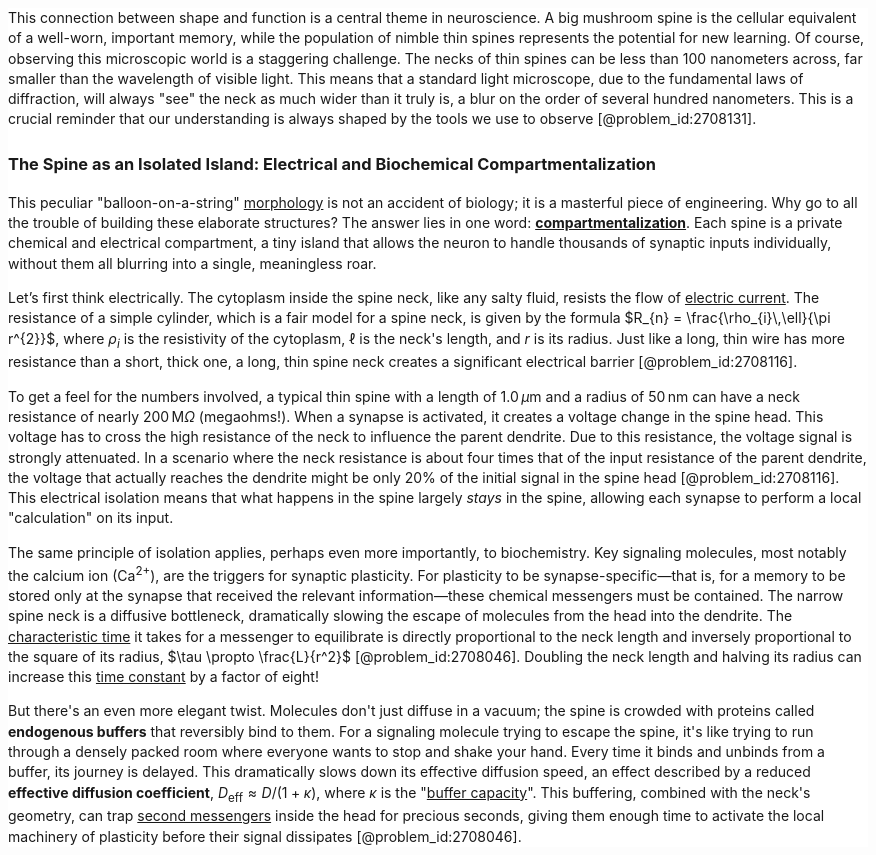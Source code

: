 This connection between shape and function is a central theme in neuroscience. A big mushroom spine is the cellular equivalent of a well-worn, important memory, while the population of nimble thin spines represents the potential for new learning. Of course, observing this microscopic world is a staggering challenge. The necks of thin spines can be less than $100$ nanometers across, far smaller than the wavelength of visible light. This means that a standard light microscope, due to the fundamental laws of diffraction, will always "see" the neck as much wider than it truly is, a blur on the order of several hundred nanometers. This is a crucial reminder that our understanding is always shaped by the tools we use to observe [@problem_id:2708131].

### The Spine as an Isolated Island: Electrical and Biochemical Compartmentalization

This peculiar "balloon-on-a-string" [morphology](@article_id:272591) is not an accident of biology; it is a masterful piece of engineering. Why go to all the trouble of building these elaborate structures? The answer lies in one word: **[compartmentalization](@article_id:270334)**. Each spine is a private chemical and electrical compartment, a tiny island that allows the neuron to handle thousands of synaptic inputs individually, without them all blurring into a single, meaningless roar.

Let’s first think electrically. The cytoplasm inside the spine neck, like any salty fluid, resists the flow of [electric current](@article_id:260651). The resistance of a simple cylinder, which is a fair model for a spine neck, is given by the formula $R_{n} = \frac{\rho_{i}\,\ell}{\pi r^{2}}$, where $\rho_i$ is the resistivity of the cytoplasm, $\ell$ is the neck's length, and $r$ is its radius. Just like a long, thin wire has more resistance than a short, thick one, a long, thin spine neck creates a significant electrical barrier [@problem_id:2708116].

To get a feel for the numbers involved, a typical thin spine with a length of $1.0\,\mu\mathrm{m}$ and a radius of $50\,\mathrm{nm}$ can have a neck resistance of nearly $200\,\mathrm{M}\Omega$ (megaohms!). When a synapse is activated, it creates a voltage change in the spine head. This voltage has to cross the high resistance of the neck to influence the parent dendrite. Due to this resistance, the voltage signal is strongly attenuated. In a scenario where the neck resistance is about four times that of the input resistance of the parent dendrite, the voltage that actually reaches the dendrite might be only $20\%$ of the initial signal in the spine head [@problem_id:2708116]. This electrical isolation means that what happens in the spine largely *stays* in the spine, allowing each synapse to perform a local "calculation" on its input.

The same principle of isolation applies, perhaps even more importantly, to biochemistry. Key signaling molecules, most notably the calcium ion ($\mathrm{Ca}^{2+}$), are the triggers for synaptic plasticity. For plasticity to be synapse-specific—that is, for a memory to be stored only at the synapse that received the relevant information—these chemical messengers must be contained. The narrow spine neck is a diffusive bottleneck, dramatically slowing the escape of molecules from the head into the dendrite. The [characteristic time](@article_id:172978) it takes for a messenger to equilibrate is directly proportional to the neck length and inversely proportional to the square of its radius, $\tau \propto \frac{L}{r^2}$ [@problem_id:2708046]. Doubling the neck length and halving its radius can increase this [time constant](@article_id:266883) by a factor of eight!

But there's an even more elegant twist. Molecules don't just diffuse in a vacuum; the spine is crowded with proteins called **endogenous buffers** that reversibly bind to them. For a signaling molecule trying to escape the spine, it's like trying to run through a densely packed room where everyone wants to stop and shake your hand. Every time it binds and unbinds from a buffer, its journey is delayed. This dramatically slows down its effective diffusion speed, an effect described by a reduced **effective diffusion coefficient**, $D_{\mathrm{eff}} \approx D/(1+\kappa)$, where $\kappa$ is the "[buffer capacity](@article_id:138537)". This buffering, combined with the neck's geometry, can trap [second messengers](@article_id:141313) inside the head for precious seconds, giving them enough time to activate the local machinery of plasticity before their signal dissipates [@problem_id:2708046].
